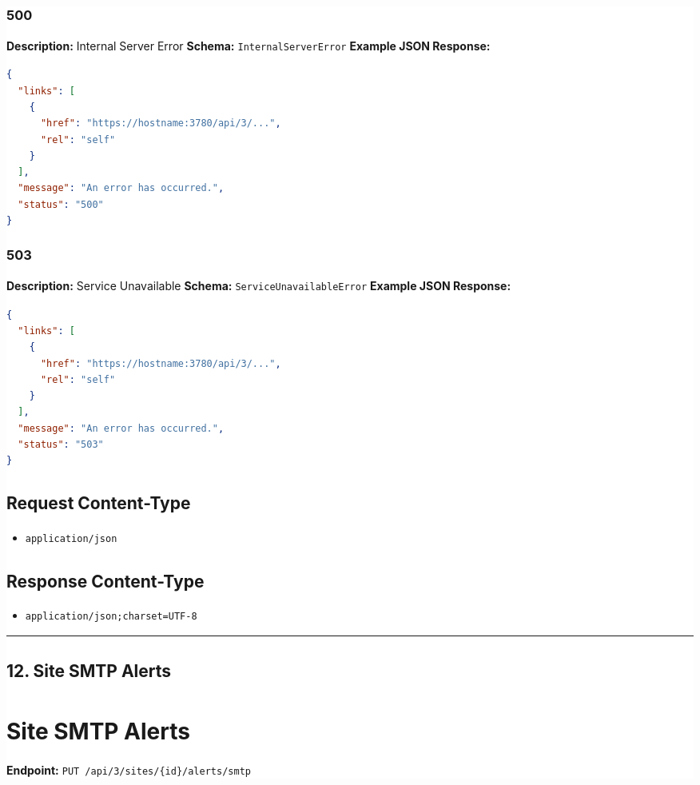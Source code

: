 ### 500
**Description:** Internal Server Error
**Schema:** `InternalServerError`
**Example JSON Response:**
```json
{
  "links": [
    {
      "href": "https://hostname:3780/api/3/...",
      "rel": "self"
    }
  ],
  "message": "An error has occurred.",
  "status": "500"
}
```

### 503
**Description:** Service Unavailable
**Schema:** `ServiceUnavailableError`
**Example JSON Response:**
```json
{
  "links": [
    {
      "href": "https://hostname:3780/api/3/...",
      "rel": "self"
    }
  ],
  "message": "An error has occurred.",
  "status": "503"
}
```

## Request Content-Type
- `application/json`

## Response Content-Type
- `application/json;charset=UTF-8`


---

## 12. Site SMTP Alerts

# Site SMTP Alerts

**Endpoint:** `PUT /api/3/sites/{id}/alerts/smtp`
